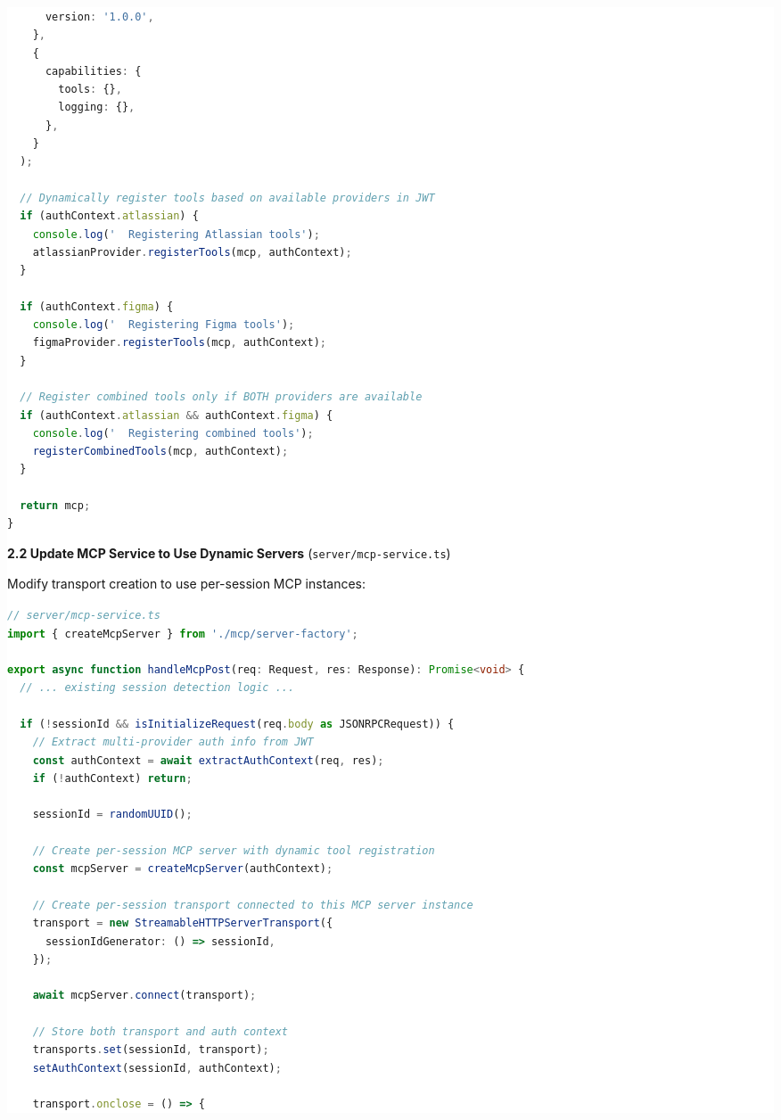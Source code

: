 ```typescript
      version: '1.0.0',
    },
    {
      capabilities: {
        tools: {},
        logging: {},
      },
    }
  );

  // Dynamically register tools based on available providers in JWT
  if (authContext.atlassian) {
    console.log('  Registering Atlassian tools');
    atlassianProvider.registerTools(mcp, authContext);
  }

  if (authContext.figma) {
    console.log('  Registering Figma tools');
    figmaProvider.registerTools(mcp, authContext);
  }

  // Register combined tools only if BOTH providers are available
  if (authContext.atlassian && authContext.figma) {
    console.log('  Registering combined tools');
    registerCombinedTools(mcp, authContext);
  }

  return mcp;
}
```

**2.2 Update MCP Service to Use Dynamic Servers** (`server/mcp-service.ts`)

Modify transport creation to use per-session MCP instances:

```typescript
// server/mcp-service.ts
import { createMcpServer } from './mcp/server-factory';

export async function handleMcpPost(req: Request, res: Response): Promise<void> {
  // ... existing session detection logic ...
  
  if (!sessionId && isInitializeRequest(req.body as JSONRPCRequest)) {
    // Extract multi-provider auth info from JWT
    const authContext = await extractAuthContext(req, res);
    if (!authContext) return;

    sessionId = randomUUID();
    
    // Create per-session MCP server with dynamic tool registration
    const mcpServer = createMcpServer(authContext);
    
    // Create per-session transport connected to this MCP server instance
    transport = new StreamableHTTPServerTransport({
      sessionIdGenerator: () => sessionId,
    });
    
    await mcpServer.connect(transport);
    
    // Store both transport and auth context
    transports.set(sessionId, transport);
    setAuthContext(sessionId, authContext);
    
    transport.onclose = () => {
```